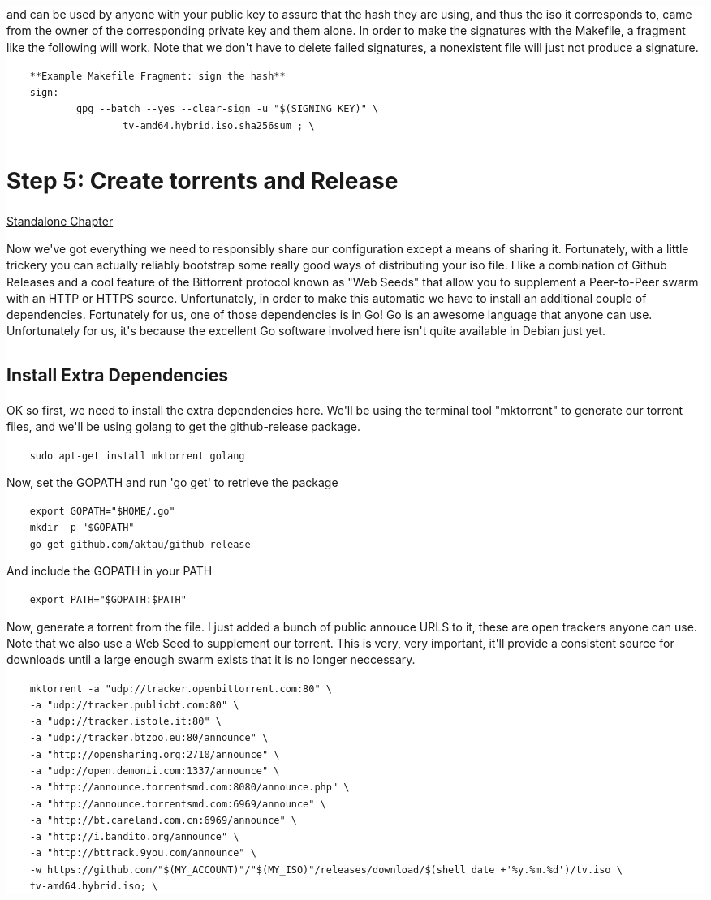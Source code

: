 and can be used by anyone with your public key to assure that the hash they
are using, and thus the iso it corresponds to, came from the owner of the
corresponding private key and them alone. In order to make the signatures with
the Makefile, a fragment like the following will work. Note that we don't have
to delete failed signatures, a nonexistent file will just not produce a
signature.

        **Example Makefile Fragment: sign the hash**
        sign:
                gpg --batch --yes --clear-sign -u "$(SIGNING_KEY)" \
                        tv-amd64.hybrid.iso.sha256sum ; \

Step 5: Create torrents and Release
===================================

[Standalone Chapter](https://github.com/cmotc/hoarderMediaOS/blob/master/Tutorial/HOWTO.6.md)

Now we've got everything we need to responsibly share our configuration except
a means of sharing it. Fortunately, with a little trickery you can actually
reliably bootstrap some really good ways of distributing your iso file. I like
a combination of Github Releases and a cool feature of the Bittorrent protocol
known as "Web Seeds" that allow you to supplement a Peer-to-Peer swarm with an
HTTP or HTTPS source. Unfortunately, in order to make this automatic we have to
install an additional couple of dependencies. Fortunately for us, one of those
dependencies is in Go! Go is an awesome language that anyone can use.
Unfortunately for us, it's because the excellent Go software involved here isn't
quite available in Debian just yet.

Install Extra Dependencies
--------------------------

OK so first, we need to install the extra dependencies here. We'll be using the
terminal tool "mktorrent" to generate our torrent files, and we'll be using
golang to get the github-release package.

        sudo apt-get install mktorrent golang

Now, set the GOPATH and run 'go get' to retrieve the package

        export GOPATH="$HOME/.go"
        mkdir -p "$GOPATH"
        go get github.com/aktau/github-release

And include the GOPATH in your PATH

        export PATH="$GOPATH:$PATH"

Now, generate a torrent from the file. I just added a bunch of public annouce
URLS to it, these are open trackers anyone can use. Note that we also use a
Web Seed to supplement our torrent. This is very, very important, it'll provide
a consistent source for downloads until a large enough swarm exists that it is
no longer neccessary.

        mktorrent -a "udp://tracker.openbittorrent.com:80" \
		-a "udp://tracker.publicbt.com:80" \
		-a "udp://tracker.istole.it:80" \
		-a "udp://tracker.btzoo.eu:80/announce" \
		-a "http://opensharing.org:2710/announce" \
		-a "udp://open.demonii.com:1337/announce" \
		-a "http://announce.torrentsmd.com:8080/announce.php" \
		-a "http://announce.torrentsmd.com:6969/announce" \
		-a "http://bt.careland.com.cn:6969/announce" \
		-a "http://i.bandito.org/announce" \
		-a "http://bttrack.9you.com/announce" \
		-w https://github.com/"$(MY_ACCOUNT)"/"$(MY_ISO)"/releases/download/$(shell date +'%y.%m.%d')/tv.iso \
		tv-amd64.hybrid.iso; \
